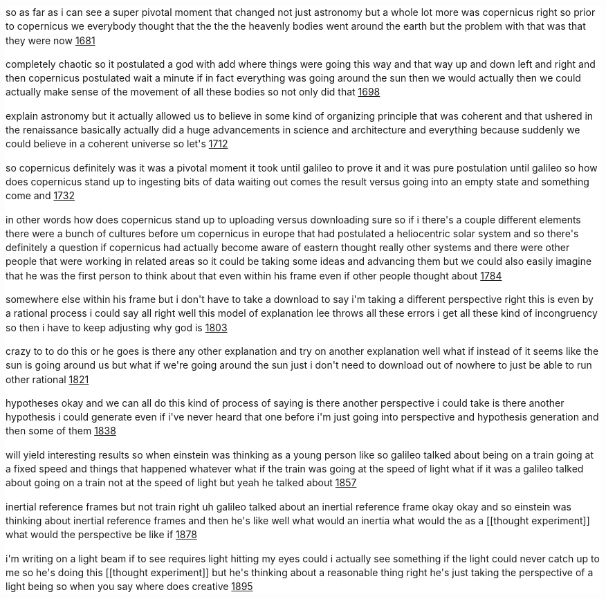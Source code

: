 so as far as i can see a super pivotal moment that changed not just astronomy but a whole lot more was copernicus right so prior to copernicus we everybody thought that the the the heavenly bodies went around the earth but the problem with that was that they were now [1681](https://www.youtube.com/watch?v=0dYoSctj3C8&t=1681.919s)

completely chaotic so it postulated a god with add where things were going this way and that way up and down left and right and then copernicus postulated wait a minute if in fact everything was going around the sun then we would actually then we could actually make sense of the movement of all these bodies so not only did that [1698](https://www.youtube.com/watch?v=0dYoSctj3C8&t=1698.24s)

explain astronomy but it actually allowed us to believe in some kind of organizing principle that was coherent and that ushered in the renaissance basically actually did a huge advancements in science and architecture and everything because suddenly we could believe in a coherent universe so let's [1712](https://www.youtube.com/watch?v=0dYoSctj3C8&t=1712.799s)

so copernicus definitely was it was a pivotal moment it took until galileo to prove it and it was pure postulation until galileo so how does copernicus stand up to ingesting bits of data waiting out comes the result versus going into an empty state and something come and [1732](https://www.youtube.com/watch?v=0dYoSctj3C8&t=1732.399s)

in other words how does copernicus stand up to uploading versus downloading sure so if i there's a couple different elements there were a bunch of cultures before um copernicus in europe that had postulated a heliocentric solar system and so there's definitely a question if copernicus had actually become aware of eastern thought really other systems and there were other people that were working in related areas so it could be taking some ideas and advancing them but we could also easily imagine that he was the first person to think about that even within his frame even if other people thought about [1784](https://www.youtube.com/watch?v=0dYoSctj3C8&t=1784.64s)

somewhere else within his frame but i don't have to take a download to say i'm taking a different perspective right this is even by a rational process i could say all right well this model of explanation lee throws all these errors i get all these kind of incongruency so then i have to keep adjusting why god is [1803](https://www.youtube.com/watch?v=0dYoSctj3C8&t=1803.679s)

crazy to to do this or he goes is there any other explanation and try on another explanation well what if instead of it seems like the sun is going around us but what if we're going around the sun just i don't need to download out of nowhere to just be able to run other rational [1821](https://www.youtube.com/watch?v=0dYoSctj3C8&t=1821.2s)

hypotheses okay and we can all do this kind of process of saying is there another perspective i could take is there another hypothesis i could generate even if i've never heard that one before i'm just going into perspective and hypothesis generation and then some of them [1838](https://www.youtube.com/watch?v=0dYoSctj3C8&t=1838.48s)

will yield interesting results so when einstein was thinking as a young person like so galileo talked about being on a train going at a fixed speed and things that happened whatever what if the train was going at the speed of light what if it was a galileo talked about going on a train not at the speed of light but yeah he talked about [1857](https://www.youtube.com/watch?v=0dYoSctj3C8&t=1857.84s)

inertial reference frames but not train right uh galileo talked about an inertial reference frame okay okay and so einstein was thinking about inertial reference frames and then he's like well what would an inertia what would the as a [[thought experiment]] what would the perspective be like if [1878](https://www.youtube.com/watch?v=0dYoSctj3C8&t=1878.88s)

i'm writing on a light beam if to see requires light hitting my eyes could i actually see something if the light could never catch up to me so he's doing this [[thought experiment]] but he's thinking about a reasonable thing right he's just taking the perspective of a light being so when you say where does creative [1895](https://www.youtube.com/watch?v=0dYoSctj3C8&t=1895.679s)
